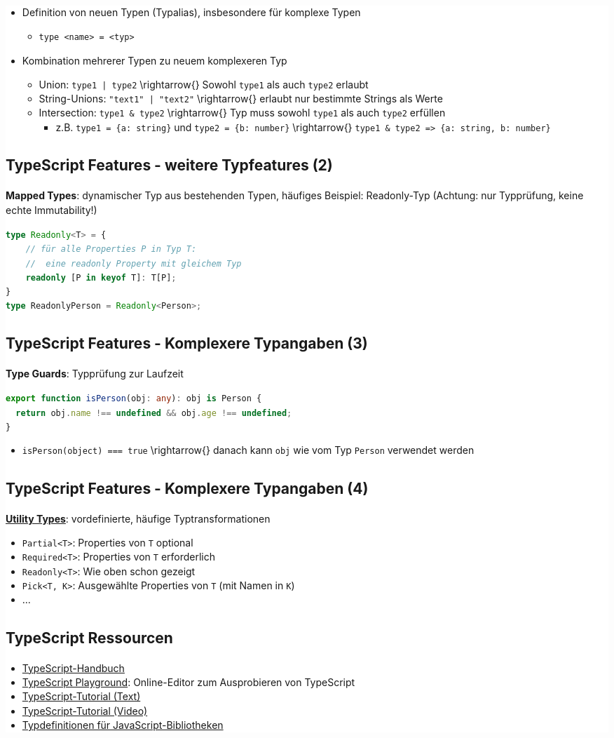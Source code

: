 - Definition von neuen Typen (Typalias), insbesondere für komplexe Typen
  - `type <name> = <typ>`

- Kombination mehrerer Typen zu neuem komplexeren Typ
  - Union: `type1 | type2` \rightarrow{} Sowohl `type1` als auch `type2` erlaubt
  - String-Unions: `"text1" | "text2"` \rightarrow{} erlaubt nur bestimmte Strings als Werte
  - Intersection: `type1 & type2` \rightarrow{} Typ muss sowohl `type1` als auch `type2` erfüllen
    - z.B. `type1 = {a: string}` und `type2 = {b: number}` \rightarrow{} `type1 & type2 => {a: string, b: number}` 
  
## TypeScript Features - weitere Typfeatures (2)

**Mapped Types**: dynamischer Typ aus bestehenden Typen,  häufiges Beispiel: Readonly-Typ (Achtung: nur Typprüfung, keine echte Immutability!)

```typescript
type Readonly<T> = {
    // für alle Properties P in Typ T:
    //  eine readonly Property mit gleichem Typ
    readonly [P in keyof T]: T[P]; 
}
type ReadonlyPerson = Readonly<Person>;
```

## TypeScript Features - Komplexere Typangaben (3)

**Type Guards**: Typprüfung zur Laufzeit

```typescript
export function isPerson(obj: any): obj is Person {
  return obj.name !== undefined && obj.age !== undefined;
}
```

- `isPerson(object) === true` \rightarrow{} danach kann `obj` wie vom Typ `Person` verwendet werden


## TypeScript Features - Komplexere Typangaben (4)

[**Utility Types**](https://www.typescriptlang.org/docs/handbook/utility-types.html): vordefinierte, häufige Typtransformationen

- `Partial<T>`: Properties von `T` optional
- `Required<T>`: Properties von `T` erforderlich
- `Readonly<T>`: Wie oben schon gezeigt
- `Pick<T, K>`: Ausgewählte Properties von `T` (mit Namen in `K`)
- ...

## TypeScript Ressourcen

- [TypeScript-Handbuch](https://www.typescriptlang.org/docs/handbook/intro.html)
- [TypeScript Playground](https://www.typescriptlang.org/play): Online-Editor zum Ausprobieren von TypeScript
- [TypeScript-Tutorial (Text)](https://learn.microsoft.com/en-us/training/paths/build-javascript-applications-typescript/)
- [TypeScript-Tutorial (Video)](https://www.youtube.com/watch?v=_CaGUZNEobk)
- [Typdefinitionen für JavaScript-Bibliotheken](https://github.com/DefinitelyTyped/DefinitelyTyped)
